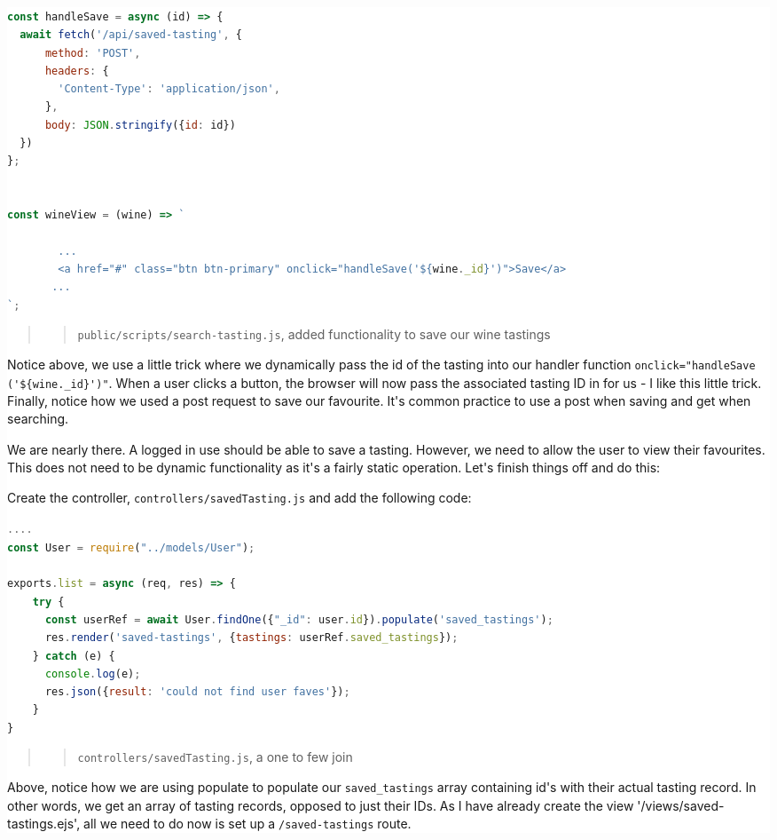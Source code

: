 ```JavaScript
const handleSave = async (id) => {
  await fetch('/api/saved-tasting', {
      method: 'POST',
      headers: {
        'Content-Type': 'application/json',
      },
      body: JSON.stringify({id: id})
  })
};


const wineView = (wine) => `

        ...
        <a href="#" class="btn btn-primary" onclick="handleSave('${wine._id}')">Save</a>
       ...
`;
```

> > `public/scripts/search-tasting.js`, added functionality to save our wine tastings

Notice above, we use a little trick where we dynamically pass the id of the tasting into our handler function `onclick="handleSave('${wine._id}')"`. When a user clicks a button, the browser will now pass the associated tasting ID in for us - I like this little trick. Finally, notice how we used a post request to save our favourite. It's common practice to use a post when saving and get when searching.

We are nearly there. A logged in use should be able to save a tasting. However, we need to allow the user to view their favourites. This does not need to be dynamic functionality as it's a fairly static operation. Let's finish things off and do this:

Create the controller, `controllers/savedTasting.js` and add the following code:

```JavaScript
....
const User = require("../models/User");

exports.list = async (req, res) => {
    try {
      const userRef = await User.findOne({"_id": user.id}).populate('saved_tastings');
      res.render('saved-tastings', {tastings: userRef.saved_tastings});
    } catch (e) {
      console.log(e);
      res.json({result: 'could not find user faves'});
    }
}
```

> > `controllers/savedTasting.js`, a one to few join

Above, notice how we are using populate to populate our `saved_tastings` array containing id's with their actual tasting record. In other words, we get an array of tasting records, opposed to just their IDs. As I have already create the view '/views/saved-tastings.ejs', all we need to do now is set up a `/saved-tastings` route.
